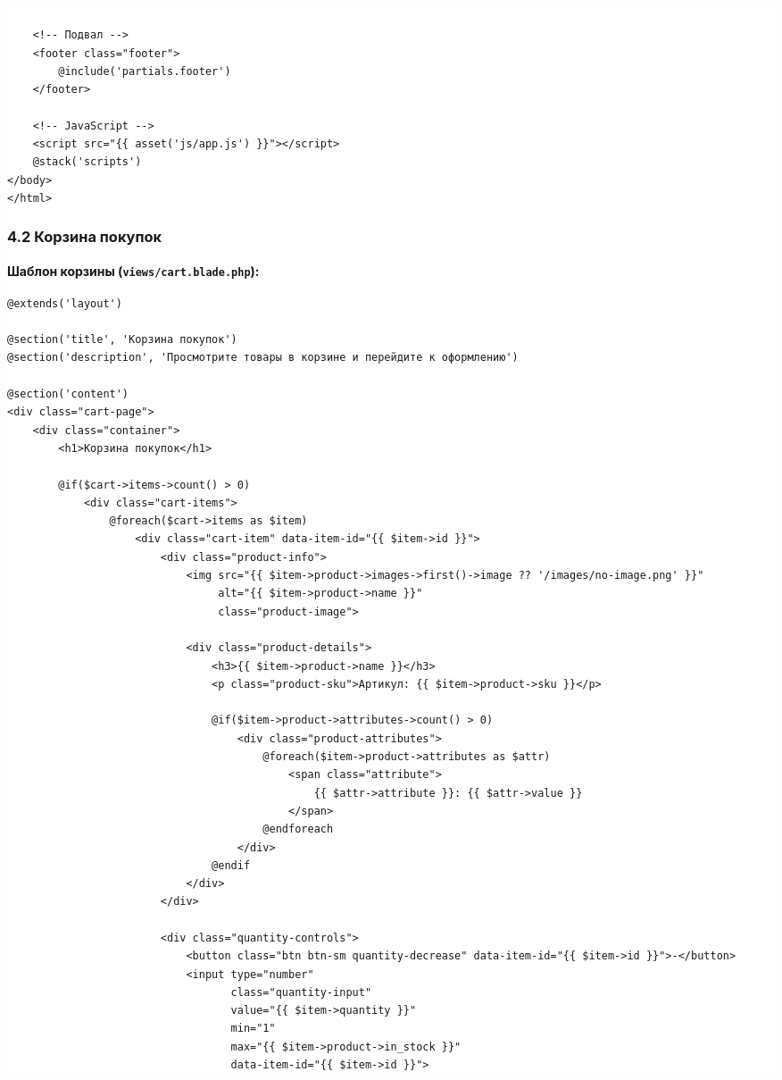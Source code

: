 ```blade

    <!-- Подвал -->
    <footer class="footer">
        @include('partials.footer')
    </footer>

    <!-- JavaScript -->
    <script src="{{ asset('js/app.js') }}"></script>
    @stack('scripts')
</body>
</html>
```

### 4.2 Корзина покупок

**Шаблон корзины (`views/cart.blade.php`):**

```blade
@extends('layout')

@section('title', 'Корзина покупок')
@section('description', 'Просмотрите товары в корзине и перейдите к оформлению')

@section('content')
<div class="cart-page">
    <div class="container">
        <h1>Корзина покупок</h1>
        
        @if($cart->items->count() > 0)
            <div class="cart-items">
                @foreach($cart->items as $item)
                    <div class="cart-item" data-item-id="{{ $item->id }}">
                        <div class="product-info">
                            <img src="{{ $item->product->images->first()->image ?? '/images/no-image.png' }}" 
                                 alt="{{ $item->product->name }}" 
                                 class="product-image">
                            
                            <div class="product-details">
                                <h3>{{ $item->product->name }}</h3>
                                <p class="product-sku">Артикул: {{ $item->product->sku }}</p>
                                
                                @if($item->product->attributes->count() > 0)
                                    <div class="product-attributes">
                                        @foreach($item->product->attributes as $attr)
                                            <span class="attribute">
                                                {{ $attr->attribute }}: {{ $attr->value }}
                                            </span>
                                        @endforeach
                                    </div>
                                @endif
                            </div>
                        </div>
                        
                        <div class="quantity-controls">
                            <button class="btn btn-sm quantity-decrease" data-item-id="{{ $item->id }}">-</button>
                            <input type="number" 
                                   class="quantity-input" 
                                   value="{{ $item->quantity }}" 
                                   min="1" 
                                   max="{{ $item->product->in_stock }}"
                                   data-item-id="{{ $item->id }}">
```
